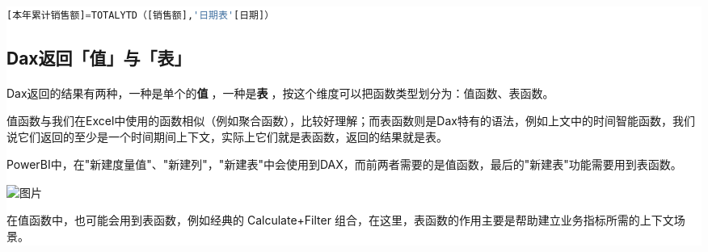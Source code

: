 ```sql
[本年累计销售额]=TOTALYTD（[销售额],'日期表'[日期]）
```

## Dax返回「值」与「表」

Dax返回的结果有两种，一种是单个的**值** ，一种是**表** ，按这个维度可以把函数类型划分为：值函数、表函数。

值函数与我们在Excel中使用的函数相似（例如聚合函数），比较好理解；而表函数则是Dax特有的语法，例如上文中的时间智能函数，我们说它们返回的至少是一个时间期间上下文，实际上它们就是表函数，返回的结果就是表。

PowerBI中，在"新建度量值"、"新建列"，"新建表"中会使用到DAX，而前两者需要的是值函数，最后的"新建表"功能需要用到表函数。

![图片](https://tva1.sinaimg.cn/large/e6c9d24ely1h3iieck22hj207l030wee.jpg)

在值函数中，也可能会用到表函数，例如经典的 Calculate+Filter 组合，在这里，表函数的作用主要是帮助建立业务指标所需的上下文场景。
